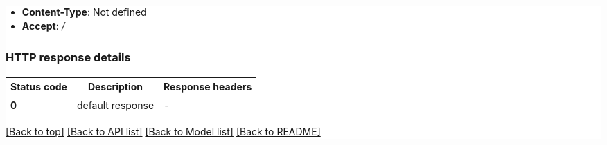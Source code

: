  - **Content-Type**: Not defined
 - **Accept**: */*


### HTTP response details
| Status code | Description | Response headers |
|-------------|-------------|------------------|
| **0** | default response |  -  |

[[Back to top]](#) [[Back to API list]](../README.md#documentation-for-api-endpoints) [[Back to Model list]](../README.md#documentation-for-models) [[Back to README]](../README.md)

